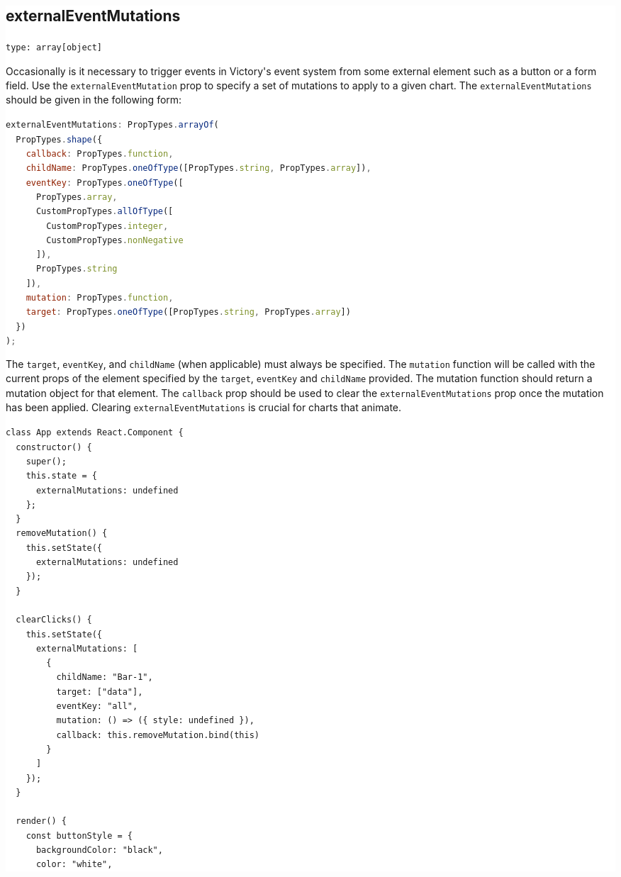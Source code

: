 ## externalEventMutations

`type: array[object]`

Occasionally is it necessary to trigger events in Victory's event system from some external element such as a button or a form field. Use the `externalEventMutation` prop to specify a set of mutations to apply to a given chart. The `externalEventMutations` should be given in the following form:

```jsx
externalEventMutations: PropTypes.arrayOf(
  PropTypes.shape({
    callback: PropTypes.function,
    childName: PropTypes.oneOfType([PropTypes.string, PropTypes.array]),
    eventKey: PropTypes.oneOfType([
      PropTypes.array,
      CustomPropTypes.allOfType([
        CustomPropTypes.integer,
        CustomPropTypes.nonNegative
      ]),
      PropTypes.string
    ]),
    mutation: PropTypes.function,
    target: PropTypes.oneOfType([PropTypes.string, PropTypes.array])
  })
);
```

The `target`, `eventKey`, and `childName` (when applicable) must always be specified. The `mutation` function will be called with the current props of the element specified by the `target`, `eventKey` and `childName` provided. The mutation function should return a mutation object for that element. The `callback` prop should be used to clear the `externalEventMutations` prop once the mutation has been applied. Clearing `externalEventMutations` is crucial for charts that animate.

```playground_norender
class App extends React.Component {
  constructor() {
    super();
    this.state = {
      externalMutations: undefined
    };
  }
  removeMutation() {
    this.setState({
      externalMutations: undefined
    });
  }

  clearClicks() {
    this.setState({
      externalMutations: [
        {
          childName: "Bar-1",
          target: ["data"],
          eventKey: "all",
          mutation: () => ({ style: undefined }),
          callback: this.removeMutation.bind(this)
        }
      ]
    });
  }

  render() {
    const buttonStyle = {
      backgroundColor: "black",
      color: "white",
```

[x]: https://formidable.com/open-source/victory/docs/common-props#x
[y]: https://formidable.com/open-source/victory/docs/common-props#y
[grayscale theme]: https://github.com/FormidableLabs/victory/blob/master/packages/victory-core/src/victory-theme/grayscale.js
[width]: https://formidable.com/open-source/victory/docs/common-props#width
[height]: https://formidable.com/open-source/victory/docs/common-props#height
[victorylabel]: https://formidable.com/open-source/victory/docs/victory-label
[victorytooltip]: https://formidable.com/open-source/victory/docs/victory-tooltip
[victoryportal]: https://formidable.com/open-source/victory/docs/victory-portal
[victoryclipcontainer]: https://formidable.com/open-source/victory/docs/victory-clip-container
[victorybrushcontainer]: https://formidable.com/open-source/victory/docs/victory-brush-container
[victorycursorcontainer]: https://formidable.com/open-source/victory/docs/victory-cursor-container
[victoryselectioncontainer]: https://formidable.com/open-source/victory/docs/victory-selection-container
[victoryvoronoicontainer]: https://formidable.com/open-source/victory/docs/victory-voronoi-container
[victoryzoomcontainer]: https://formidable.com/open-source/victory/docs/victory-zoom-container
[createcontainer]: https://formidable.com/open-source/victory/docs/create-container
[victoryanimation]: https://formidable.com/open-source/victory/docs/victory-animation
[victorytransition]: https://formidable.com/open-source/victory/docs/victory-transition
[sortby]: https://lodash.com/docs/4.17.4#sortBy
[animations guide]: https://formidable.com/open-source/victory/guides/animations
[data accessors guide]: https://formidable.com/open-source/victory/guides/data-accessors
[custom components guide]: https://formidable.com/open-source/victory/guides/custom-components
[events guide]: https://formidable.com/open-source/victory/guides/events
[themes guide]: https://formidable.com/open-source/victory/guides/themes